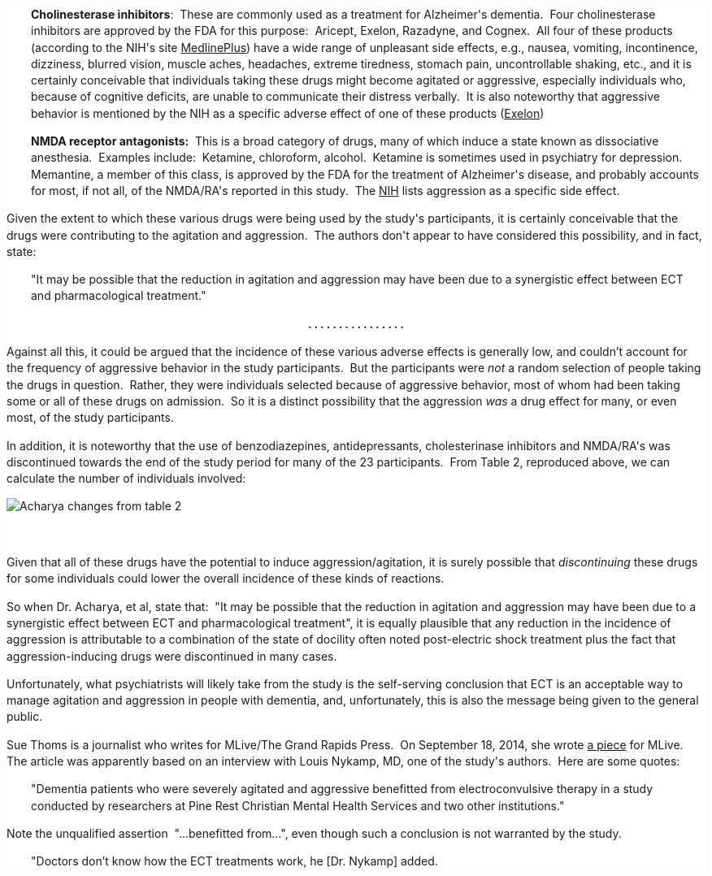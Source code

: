 <p style="padding-left: 30px;"><strong>Cholinesterase inhibitors</strong>:  These are commonly used as a treatment for Alzheimer's dementia.  Four cholinesterase inhibitors are approved by the FDA for this purpose:  Aricept, Exelon, Razadyne, and Cognex.  All four of these products (according to the NIH's site <a href="http://www.nlm.nih.gov/medlineplus/druginformation.html">MedlinePlus</a>) have a wide range of unpleasant side effects, e.g., nausea, vomiting, incontinence, dizziness, blurred vision, muscle aches, headaches, extreme tiredness, stomach pain, uncontrollable shaking, etc., and it is certainly conceivable that individuals taking these drugs might become agitated or aggressive, especially individuals who, because of cognitive deficits, are unable to communicate their distress verbally.  It is also noteworthy that aggressive behavior is mentioned by the NIH as a specific adverse effect of one of these products (<a href="http://www.nlm.nih.gov/medlineplus/druginfo/meds/a602009.html">Exelon</a>)</p>
<p style="padding-left: 30px;"><strong>NMDA receptor antagonists:</strong>  This is a broad category of drugs, many of which induce a state known as dissociative anesthesia.  Examples include:  Ketamine, chloroform, alcohol.  Ketamine is sometimes used in psychiatry for depression.  Memantine, a member of this class, is approved by the FDA for the treatment of Alzheimer's disease, and probably accounts for most, if not all, of the NMDA/RA's reported in this study.  The <a href="http://www.nlm.nih.gov/medlineplus/druginfo/meds/a604006.html">NIH</a> lists aggression as a specific side effect.</p>
Given the extent to which these various drugs were being used by the study's participants, it is certainly conceivable that the drugs were contributing to the agitation and aggression.  The authors don't appear to have considered this possibility, and in fact, state:
<p style="padding-left: 30px;">"It may be possible that the reduction in agitation and aggression may have been due to a synergistic effect between ECT and pharmacological treatment."</p>
<p style="text-align: center;"><strong>. . . . . . . . . . . . . . . .</strong></p>
Against all this, it could be argued that the incidence of these various adverse effects is generally low, and couldn’t account for the frequency of aggressive behavior in the study participants.  But the participants were <em>not</em> a random selection of people taking the drugs in question.  Rather, they were individuals selected because of aggressive behavior, most of whom had been taking some or all of these drugs on admission.  So it is a distinct possibility that the aggression <em>was</em> a drug effect for many, or even most, of the study participants.

In addition, it is noteworthy that the use of benzodiazepines, antidepressants, cholesterinase inhibitors and NMDA/RA's was discontinued towards the end of the study period for many of the 23 participants.  From Table 2, reproduced above, we can calculate the number of individuals involved:

<img class="alignleft size-full wp-image-5808" src="https://www.behaviorismandmentalhealth.com/wp-content/uploads/2015/01/Acharya-changes-from-table-2.jpg" alt="Acharya changes from table 2" width="564" height="99" />

&nbsp;

Given that all of these drugs have the potential to induce aggression/agitation, it is surely possible that <em>discontinuing</em> these drugs for some individuals could lower the overall incidence of these kinds of reactions.

So when Dr. Acharya, et al, state that:  "It may be possible that the reduction in agitation and aggression may have been due to a synergistic effect between ECT and pharmacological treatment", it is equally plausible that any reduction in the incidence of aggression is attributable to a combination of the state of docility often noted post-electric shock treatment plus the fact that aggression-inducing drugs were discontinued in many cases.

Unfortunately, what psychiatrists will likely take from the study is the self-serving conclusion that ECT is an acceptable way to manage agitation and aggression in people with dementia, and, unfortunately, this is also the message being given to the general public. <strong> </strong>

Sue Thoms is a journalist who writes for MLive/The Grand Rapids Press.  On September 18, 2014, she wrote <a href="http://www.mlive.com/news/grand-rapids/index.ssf/2014/09/electroconvulsive_therapy_show.html">a piece</a> for MLive.  The article was apparently based on an interview with Louis Nykamp, MD, one of the study's authors.  Here are some quotes:
<p style="padding-left: 30px;">"Dementia patients who were severely agitated and aggressive benefitted from electroconvulsive therapy in a study conducted by researchers at Pine Rest Christian Mental Health Services and two other institutions."</p>
Note the unqualified assertion  "…benefitted from…", even though such a conclusion is not warranted by the study.
<p style="padding-left: 30px;">"Doctors don’t know how the ECT treatments work, he [Dr. Nykamp] added.</p>